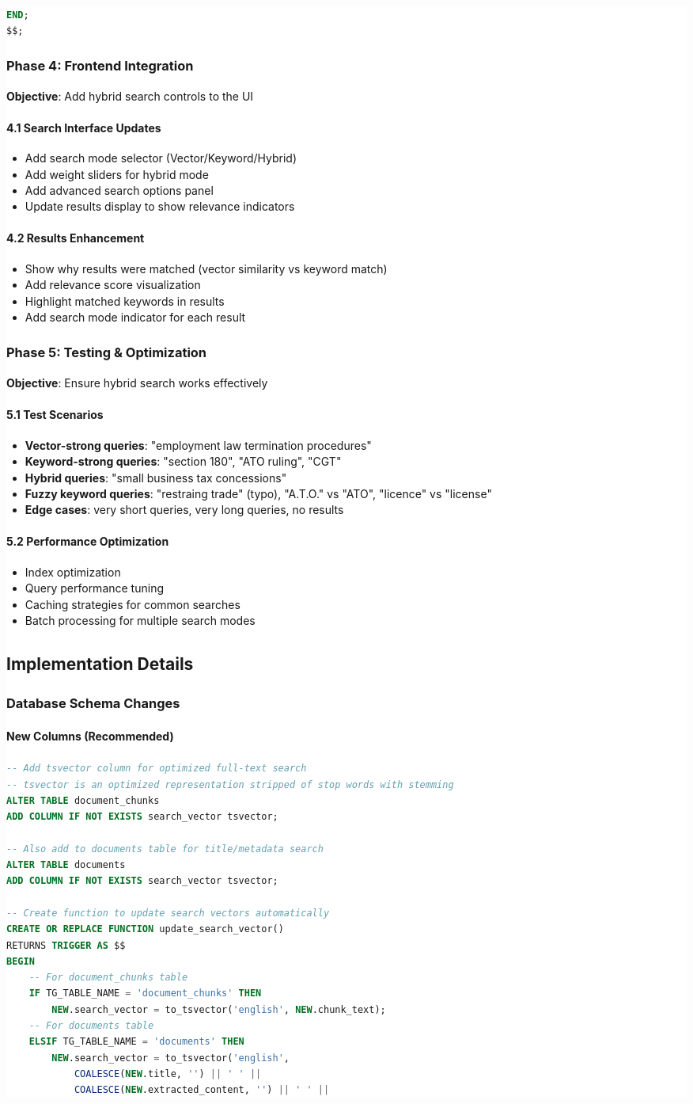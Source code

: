 ```sql
END;
$$;
```

### Phase 4: Frontend Integration
**Objective**: Add hybrid search controls to the UI

#### 4.1 Search Interface Updates
- Add search mode selector (Vector/Keyword/Hybrid)
- Add weight sliders for hybrid mode
- Add advanced search options panel
- Update results display to show relevance indicators

#### 4.2 Results Enhancement
- Show why results were matched (vector similarity vs keyword match)
- Add relevance score visualization
- Highlight matched keywords in results
- Add search mode indicator for each result

### Phase 5: Testing & Optimization
**Objective**: Ensure hybrid search works effectively

#### 5.1 Test Scenarios
- **Vector-strong queries**: "employment law termination procedures"
- **Keyword-strong queries**: "section 180", "ATO ruling", "CGT"  
- **Hybrid queries**: "small business tax concessions"
- **Fuzzy keyword queries**: "restraing trade" (typo), "A.T.O." vs "ATO", "licence" vs "license"
- **Edge cases**: very short queries, very long queries, no results

#### 5.2 Performance Optimization
- Index optimization
- Query performance tuning
- Caching strategies for common searches
- Batch processing for multiple search modes

## Implementation Details

### Database Schema Changes

#### New Columns (Recommended)
```sql
-- Add tsvector column for optimized full-text search
-- tsvector is an optimized representation stripped of stop words with stemming
ALTER TABLE document_chunks 
ADD COLUMN IF NOT EXISTS search_vector tsvector;

-- Also add to documents table for title/metadata search
ALTER TABLE documents 
ADD COLUMN IF NOT EXISTS search_vector tsvector;

-- Create function to update search vectors automatically
CREATE OR REPLACE FUNCTION update_search_vector()
RETURNS TRIGGER AS $$
BEGIN
    -- For document_chunks table
    IF TG_TABLE_NAME = 'document_chunks' THEN
        NEW.search_vector = to_tsvector('english', NEW.chunk_text);
    -- For documents table  
    ELSIF TG_TABLE_NAME = 'documents' THEN
        NEW.search_vector = to_tsvector('english', 
            COALESCE(NEW.title, '') || ' ' || 
            COALESCE(NEW.extracted_content, '') || ' ' ||
```